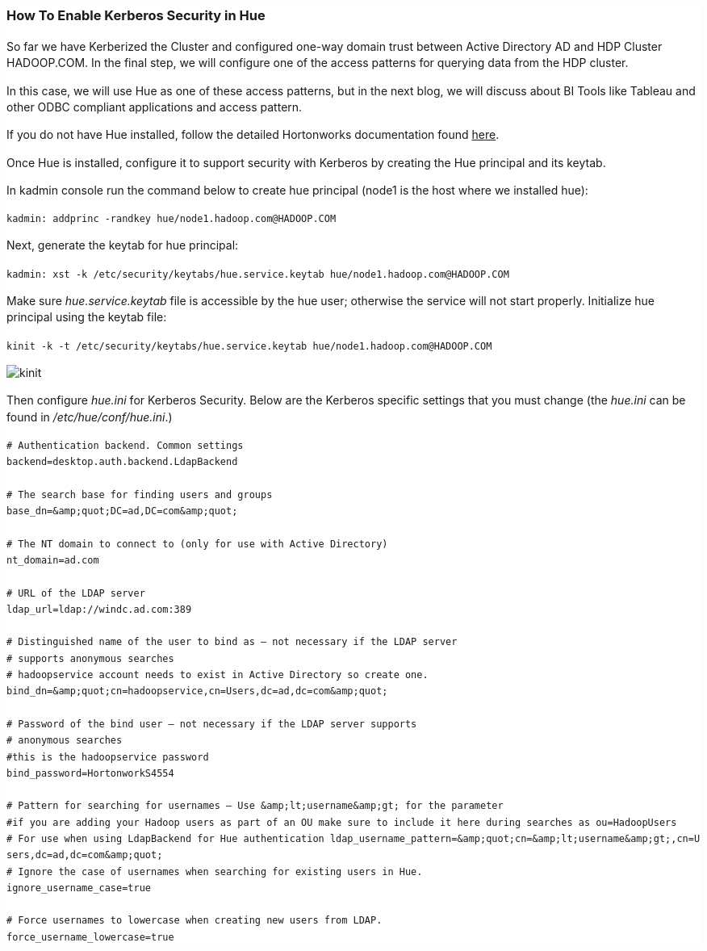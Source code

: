 ### How To Enable Kerberos Security in Hue

So far we have Kerberized the Cluster and configured one-way domain trust between Active Directory AD and HDP Cluster HADOOP.COM. In the final step, we will configure one of the access patterns for querying data from the HDP cluster.

In this case, we will use Hue as one of these access patterns, but in the next blog, we will discuss about BI Tools like Tableau and other ODBC compliant applications and access pattern.

If you do not have Hue installed, follow the detailed Hortonworks documentation found [here](http://docs.hortonworks.com/HDPDocuments/HDP2/HDP-2.1-latest/bk_installing_manually_book/content/rpm-chap-hue.html "here").

Once Hue is installed, configure it to support security with Kerberos by creating the Hue principal and its keytab.

In kadmin console run the command below to create hue principal (node1 is the host where we installed hue):

`kadmin: addprinc -randkey hue/node1.hadoop.com@HADOOP.COM`

Next, generate the keytab for hue principal:

`kadmin: xst -k /etc/security/keytabs/hue.service.keytab hue/node1.hadoop.com@HADOOP.COM`

Make sure _hue.service.keytab_ file is accessible by the hue user; otherwise the service will not start properly. Initialize hue principal using the keytab file:

`kinit -k -t /etc/security/keytabs/hue.service.keytab hue/node1.hadoop.com@HADOOP.COM`

![kinit](./images/kinit-1024x184.png)

Then configure _hue.ini_ for Kerberos Security. Below are the Kerberos specific settings that you must change (the _hue.ini_ can be found in _/etc/hue/conf/hue.ini_.)

~~~
# Authentication backend. Common settings  
backend=desktop.auth.backend.LdapBackend

# The search base for finding users and groups  
base_dn=&amp;quot;DC=ad,DC=com&amp;quot;

# The NT domain to connect to (only for use with Active Directory)  
nt_domain=ad.com

# URL of the LDAP server  
ldap_url=ldap://windc.ad.com:389

# Distinguished name of the user to bind as — not necessary if the LDAP server  
# supports anonymous searches  
# hadoopservice account needs to exist in Active Directory so create one.  
bind_dn=&amp;quot;cn=hadoopservice,cn=Users,dc=ad,dc=com&amp;quot;

# Password of the bind user — not necessary if the LDAP server supports  
# anonymous searches  
#this is the hadoopservice password  
bind_password=HortonworkS4554

# Pattern for searching for usernames — Use &amp;lt;username&amp;gt; for the parameter  
#if you are adding your Hadoop users as part of an OU make sure to include it here during searches as ou=HadoopUsers  
# For use when using LdapBackend for Hue authentication ldap_username_pattern=&amp;quot;cn=&amp;lt;username&amp;gt;,cn=Users,dc=ad,dc=com&amp;quot;  
# Ignore the case of usernames when searching for existing users in Hue.  
ignore_username_case=true

# Force usernames to lowercase when creating new users from LDAP.  
force_username_lowercase=true
~~~